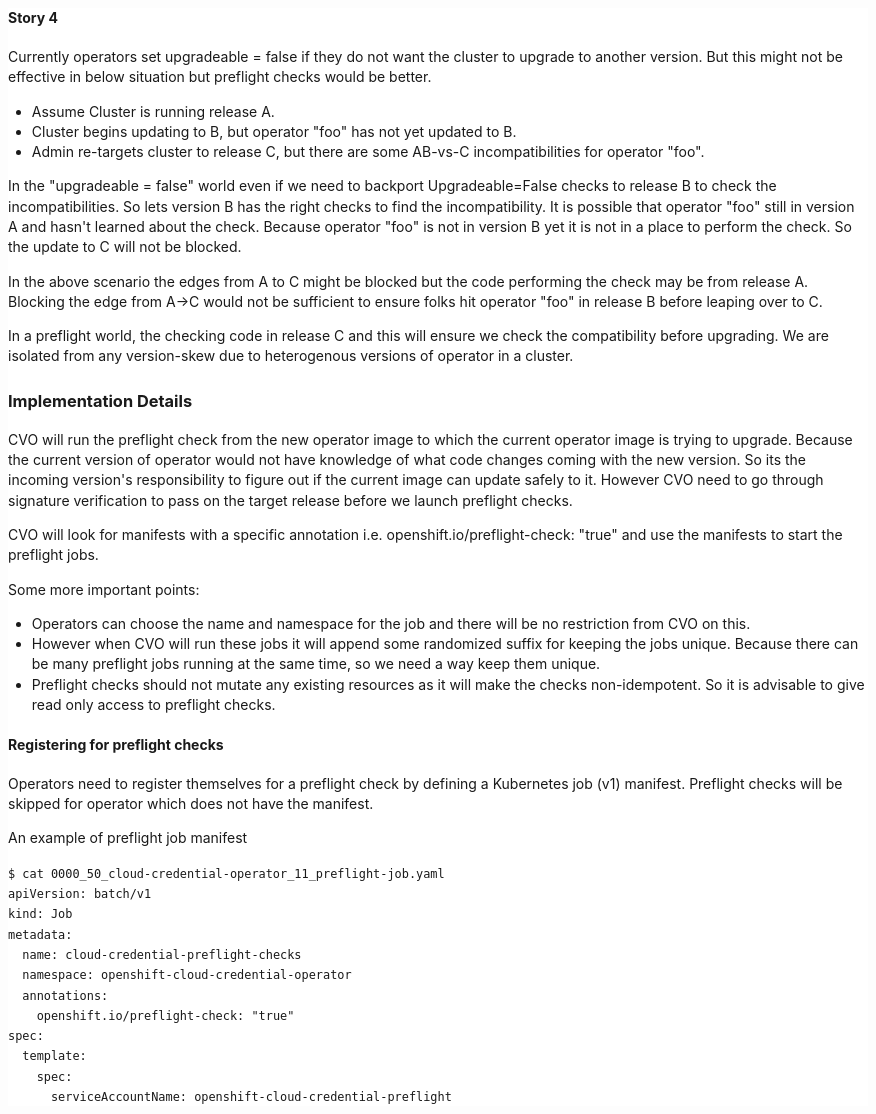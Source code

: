 #### Story 4

Currently operators set upgradeable = false if they do not want the cluster to upgrade to another version. But this might not be effective in below situation but preflight checks would be better. 

* Assume Cluster is running release A.
* Cluster begins updating to B, but operator "foo" has not yet updated to B.
* Admin re-targets cluster to release C, but there are some AB-vs-C incompatibilities for operator "foo".

In the "upgradeable = false" world even if we need to backport Upgradeable=False checks to release B to check the incompatibilities. So lets version B has the right checks to find the incompatibility. It is possible that operator "foo" still in version A and hasn't learned about the check. Because operator "foo" is not in version B yet it is not in a place to perform the check. So the update to C will not be blocked.

In the above scenario the edges from A to C might be blocked but the code performing the check may be from release A. Blocking the edge from A->C would not be sufficient to ensure folks hit operator "foo" in release B before leaping over to C.

In a preflight world, the checking code in release C and this will ensure we check the compatibility before upgrading. We are isolated from any version-skew due to heterogenous versions of operator in a cluster.

### Implementation Details

CVO will run the preflight check from the new operator image to which the current operator image is trying to upgrade.
Because the current version of operator would not have knowledge of what code changes coming with the new version.
So its the incoming version's responsibility to figure out if the current image can update safely to it.
However CVO need to go through signature verification to pass on the target release before we launch preflight checks.

CVO will look for manifests with a specific annotation i.e. openshift.io/preflight-check: "true" and use the manifests to start the preflight jobs.

Some more important points:

* Operators can choose the name and namespace for the job and there will be no restriction from CVO on this.
* However when CVO will run these jobs it will append some randomized suffix for keeping the jobs unique. Because there can be many preflight jobs running at the same time, so we need a way keep them unique.
* Preflight checks should not mutate any existing resources as it will make the checks non-idempotent. So it is advisable to give read only access to preflight checks.


#### Registering for preflight checks

Operators need to register themselves for a preflight check by defining a Kubernetes job (v1) manifest.
Preflight checks will be skipped for operator which does not have the manifest.

An example of preflight job manifest
```
$ cat 0000_50_cloud-credential-operator_11_preflight-job.yaml
apiVersion: batch/v1
kind: Job
metadata:
  name: cloud-credential-preflight-checks
  namespace: openshift-cloud-credential-operator
  annotations:
    openshift.io/preflight-check: "true"
spec:
  template:
    spec:
      serviceAccountName: openshift-cloud-credential-preflight
```